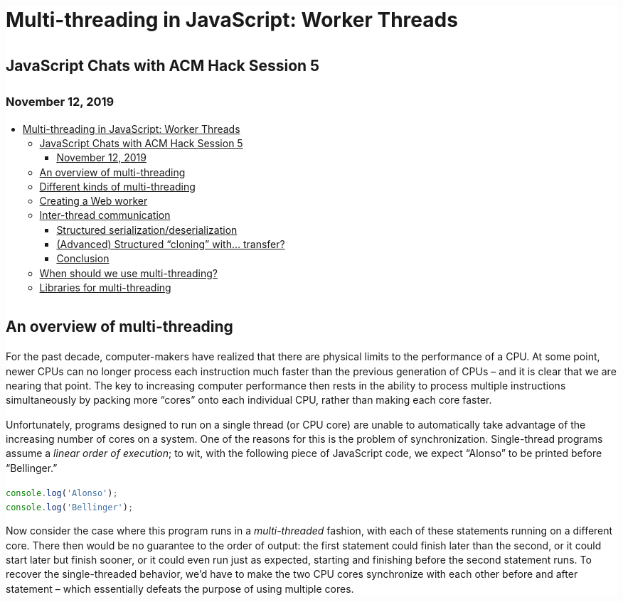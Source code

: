 # Multi-threading in JavaScript: Worker Threads

## JavaScript Chats with ACM Hack Session 5

### November 12, 2019

- [Multi-threading in JavaScript: Worker Threads](#multi-threading-in-javascript-worker-threads)
  - [JavaScript Chats with ACM Hack Session 5](#javascript-chats-with-acm-hack-session-5)
    - [November 12, 2019](#november-12-2019)
  - [An overview of multi-threading](#an-overview-of-multi-threading)
  - [Different kinds of multi-threading](#different-kinds-of-multi-threading)
  - [Creating a Web worker](#creating-a-web-worker)
  - [Inter-thread communication](#inter-thread-communication)
    - [Structured serialization/deserialization](#structured-serializationdeserialization)
    - [(Advanced) Structured “cloning” with… transfer?](#advanced-structured-cloning-with-transfer)
    - [Conclusion](#conclusion)
  - [When should we use multi-threading?](#when-should-we-use-multi-threading)
  - [Libraries for multi-threading](#libraries-for-multi-threading)

## An overview of multi-threading

For the past decade, computer-makers have realized that there are physical
limits to the performance of a CPU.
At some point, newer CPUs can no longer process each instruction much faster
than the previous generation of CPUs – and it is clear that we are nearing
that point.
The key to increasing computer performance then rests in the ability to
process multiple instructions simultaneously by packing more “cores” onto
each individual CPU, rather than making each core faster.

Unfortunately, programs designed to run on a single thread (or CPU core) are
unable to automatically take advantage of the increasing number of cores on a
system.
One of the reasons for this is the problem of synchronization.
Single-thread programs assume a _linear order of execution_; to wit, with the
following piece of JavaScript code, we expect “Alonso” to be printed before
“Bellinger.”

```js
console.log('Alonso');
console.log('Bellinger');
```

Now consider the case where this program runs in a _multi-threaded_ fashion,
with each of these statements running on a different core.
There then would be no guarantee to the order of output: the first statement
could finish later than the second, or it could start later but finish
sooner, or it could even run just as expected, starting and finishing before
the second statement runs.
To recover the single-threaded behavior, we’d have to make the two CPU cores
synchronize with each other before and after statement – which essentially
defeats the purpose of using multiple cores.
